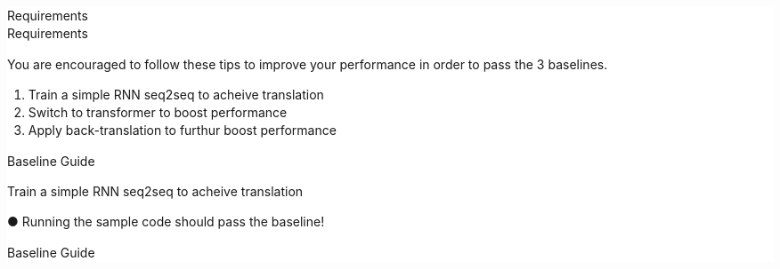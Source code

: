 <tbody>
<tr>
<td>
<div class="layoutArea">
<div class="column">
Requirements

</div>
</div>
</td>
</tr>
<tr>
<td></td>
</tr>
</tbody>
</table>
</div>
<div class="page" title="Page 21">
<div class="section">
<div class="layoutArea">
<div class="column">
Requirements

You are encouraged to follow these tips to improve your performance in order to pass the 3 baselines.

<ol>
<li>Train a simple RNN seq2seq to acheive translation</li>
<li>Switch to transformer to boost performance</li>
<li>Apply back-translation to furthur boost performance</li>
</ol>
</div>
</div>
</div>
</div>
<div class="page" title="Page 22">
<div class="section">
<div class="layoutArea">
<div class="column">
Baseline Guide

Train a simple RNN seq2seq to acheive translation

● Running the sample code should pass the baseline!

</div>
</div>
</div>
</div>
<div class="page" title="Page 23">
<div class="section">
<div class="layoutArea">
<div class="column">
Baseline Guide
